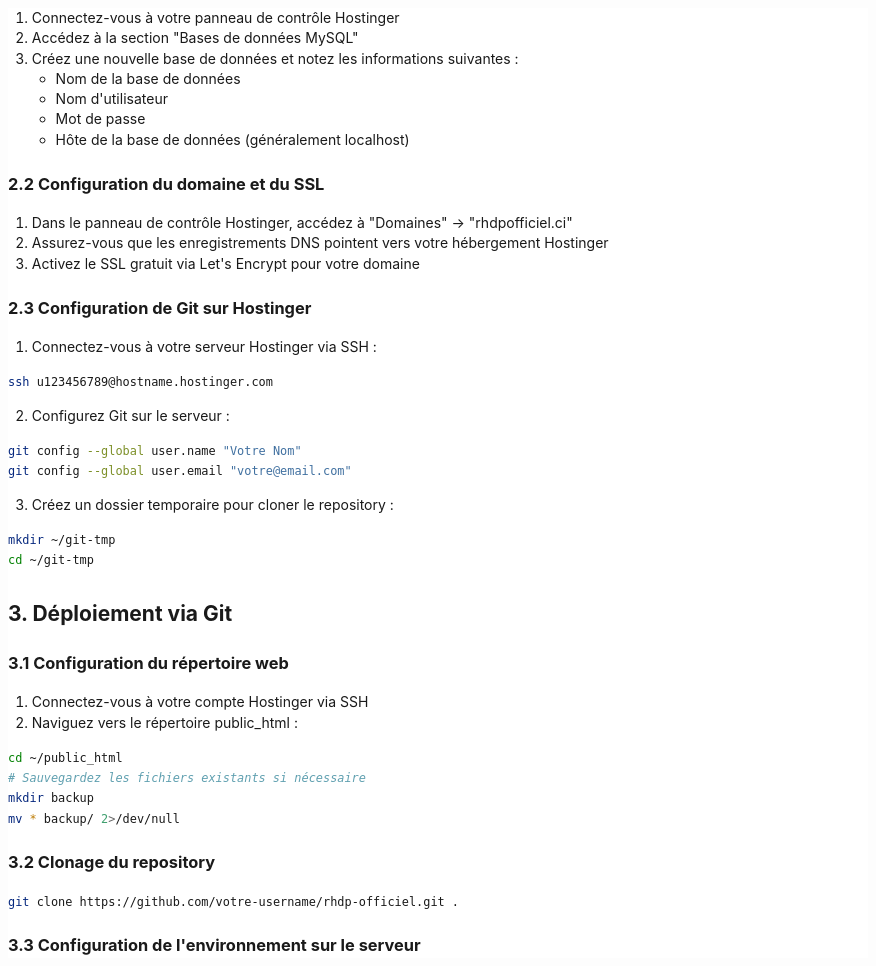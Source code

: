 1. Connectez-vous à votre panneau de contrôle Hostinger
2. Accédez à la section "Bases de données MySQL"
3. Créez une nouvelle base de données et notez les informations suivantes :
   - Nom de la base de données
   - Nom d'utilisateur
   - Mot de passe
   - Hôte de la base de données (généralement localhost)

### 2.2 Configuration du domaine et du SSL

1. Dans le panneau de contrôle Hostinger, accédez à "Domaines" → "rhdpofficiel.ci"
2. Assurez-vous que les enregistrements DNS pointent vers votre hébergement Hostinger
3. Activez le SSL gratuit via Let's Encrypt pour votre domaine

### 2.3 Configuration de Git sur Hostinger

1. Connectez-vous à votre serveur Hostinger via SSH :
```bash
ssh u123456789@hostname.hostinger.com
```

2. Configurez Git sur le serveur :
```bash
git config --global user.name "Votre Nom"
git config --global user.email "votre@email.com"
```

3. Créez un dossier temporaire pour cloner le repository :
```bash
mkdir ~/git-tmp
cd ~/git-tmp
```

## 3. Déploiement via Git

### 3.1 Configuration du répertoire web

1. Connectez-vous à votre compte Hostinger via SSH
2. Naviguez vers le répertoire public_html :
```bash
cd ~/public_html
# Sauvegardez les fichiers existants si nécessaire
mkdir backup
mv * backup/ 2>/dev/null
```

### 3.2 Clonage du repository

```bash
git clone https://github.com/votre-username/rhdp-officiel.git .
```

### 3.3 Configuration de l'environnement sur le serveur
